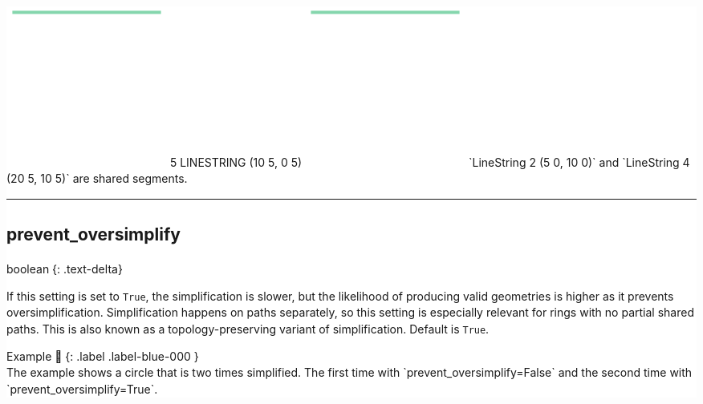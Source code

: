 <img src="../images/pc_ls_4.svg">
5 LINESTRING (10 5, 0 5)
<img src="../images/pc_ls_5.svg">
</pre>
`LineString 2 (5 0, 10 0)` and `LineString 4 (20 5, 10 5)` are shared segments. 
</div>
</div>

* * * 

## prevent_oversimplify

boolean
{: .text-delta}

If this setting is set to `True`, the simplification is slower, but the 
likelihood of producing valid geometries is higher as it prevents 
oversimplification. Simplification happens on paths separately, so this 
setting is especially relevant for rings with no partial shared paths. This 
is also known as a topology-preserving variant of simplification. 
Default is `True`. 

<div class="code-example mx-1 bg-example">
<div class="example-label" markdown="1">
Example 🔧
{: .label .label-blue-000 }
</div>
<div class="example-text" markdown="1">
The example shows a circle that is two times simplified. The first time with `prevent_oversimplify=False` and the second time with `prevent_oversimplify=True`.
